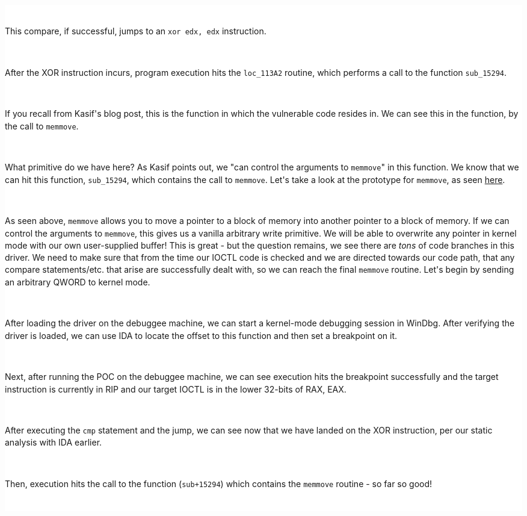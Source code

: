 <img src="{{ site.url }}{{ site.baseurl }}/images/dell5.png" alt="">

This compare, if successful, jumps to an `xor edx, edx` instruction.

<img src="{{ site.url }}{{ site.baseurl }}/images/dell6.png" alt="">

After the XOR instruction incurs, program execution hits the `loc_113A2` routine, which performs a call to the function `sub_15294`.

<img src="{{ site.url }}{{ site.baseurl }}/images/dell7.png" alt="">

If you recall from Kasif's blog post, this is the function in which the vulnerable code resides in. We can see this in the function, by the call to `memmove`.

<img src="{{ site.url }}{{ site.baseurl }}/images/dell8.png" alt="">

What primitive do we have here? As Kasif points out, we "can control the arguments to `memmove`" in this function. We know that we can hit this function, `sub_15294`, which contains the call to `memmove`. Let's take a look at the prototype for `memmove`, as seen [here](https://docs.microsoft.com/en-us/cpp/c-runtime-library/reference/memmove-wmemmove?view=msvc-160).

<img src="{{ site.url }}{{ site.baseurl }}/images/dell9.png" alt="">

As seen above, `memmove` allows you to move a pointer to a block of memory into another pointer to a block of memory. If we can control the arguments to `memmove`, this gives us a vanilla arbitrary write primitive. We will be able to overwrite any pointer in kernel mode with our own user-supplied buffer! This is great - but the question remains, we see there are _tons_ of code branches in this driver. We need to make sure that from the time our IOCTL code is checked and we are directed towards our code path, that any compare statements/etc. that arise are successfully dealt with, so we can reach the final `memmove` routine. Let's begin by sending an arbitrary QWORD to kernel mode.

<img src="{{ site.url }}{{ site.baseurl }}/images/dell10.png" alt="">

After loading the driver on the debuggee machine, we can start a kernel-mode debugging session in WinDbg. After verifying the driver is loaded, we can use IDA to locate the offset to this function and then set a breakpoint on it.

<img src="{{ site.url }}{{ site.baseurl }}/images/dell12.png" alt="">

Next, after running the POC on the debuggee machine, we can see execution hits the breakpoint successfully and the target instruction is currently in RIP and our target IOCTL is in the lower 32-bits of RAX, EAX.

<img src="{{ site.url }}{{ site.baseurl }}/images/dell12.png" alt="">

After executing the `cmp` statement and the jump, we can see now that we have landed on the XOR instruction, per our static analysis with IDA earlier.

<img src="{{ site.url }}{{ site.baseurl }}/images/dell13.png" alt="">

Then, execution hits the call to the function (`sub+15294`) which contains the `memmove` routine - so far so good!

<img src="{{ site.url }}{{ site.baseurl }}/images/dell14.png" alt="">
